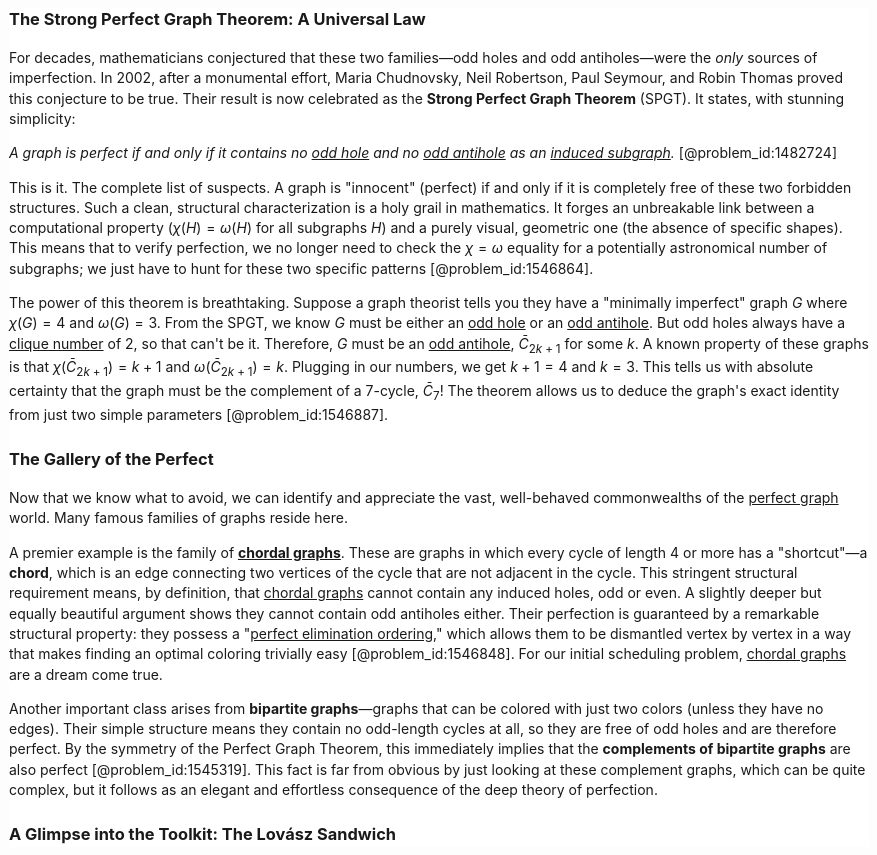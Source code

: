 ### The Strong Perfect Graph Theorem: A Universal Law

For decades, mathematicians conjectured that these two families—odd holes and odd antiholes—were the *only* sources of imperfection. In 2002, after a monumental effort, Maria Chudnovsky, Neil Robertson, Paul Seymour, and Robin Thomas proved this conjecture to be true. Their result is now celebrated as the **Strong Perfect Graph Theorem** (SPGT). It states, with stunning simplicity:

*A graph is perfect if and only if it contains no [odd hole](@article_id:269901) and no [odd antihole](@article_id:263548) as an [induced subgraph](@article_id:269818).* [@problem_id:1482724]

This is it. The complete list of suspects. A graph is "innocent" (perfect) if and only if it is completely free of these two forbidden structures. Such a clean, structural characterization is a holy grail in mathematics. It forges an unbreakable link between a computational property ($\chi(H) = \omega(H)$ for all subgraphs $H$) and a purely visual, geometric one (the absence of specific shapes). This means that to verify perfection, we no longer need to check the $\chi=\omega$ equality for a potentially astronomical number of subgraphs; we just have to hunt for these two specific patterns [@problem_id:1546864].

The power of this theorem is breathtaking. Suppose a graph theorist tells you they have a "minimally imperfect" graph $G$ where $\chi(G)=4$ and $\omega(G)=3$. From the SPGT, we know $G$ must be either an [odd hole](@article_id:269901) or an [odd antihole](@article_id:263548). But odd holes always have a [clique number](@article_id:272220) of 2, so that can't be it. Therefore, $G$ must be an [odd antihole](@article_id:263548), $\bar{C}_{2k+1}$ for some $k$. A known property of these graphs is that $\chi(\bar{C}_{2k+1}) = k+1$ and $\omega(\bar{C}_{2k+1}) = k$. Plugging in our numbers, we get $k+1=4$ and $k=3$. This tells us with absolute certainty that the graph must be the complement of a 7-cycle, $\bar{C}_7$! The theorem allows us to deduce the graph's exact identity from just two simple parameters [@problem_id:1546887].

### The Gallery of the Perfect

Now that we know what to avoid, we can identify and appreciate the vast, well-behaved commonwealths of the [perfect graph](@article_id:273845) world. Many famous families of graphs reside here.

A premier example is the family of **[chordal graphs](@article_id:275215)**. These are graphs in which every cycle of length 4 or more has a "shortcut"—a **chord**, which is an edge connecting two vertices of the cycle that are not adjacent in the cycle. This stringent structural requirement means, by definition, that [chordal graphs](@article_id:275215) cannot contain any induced holes, odd or even. A slightly deeper but equally beautiful argument shows they cannot contain odd antiholes either. Their perfection is guaranteed by a remarkable structural property: they possess a "[perfect elimination ordering](@article_id:268286)," which allows them to be dismantled vertex by vertex in a way that makes finding an optimal coloring trivially easy [@problem_id:1546848]. For our initial scheduling problem, [chordal graphs](@article_id:275215) are a dream come true.

Another important class arises from **bipartite graphs**—graphs that can be colored with just two colors (unless they have no edges). Their simple structure means they contain no odd-length cycles at all, so they are free of odd holes and are therefore perfect. By the symmetry of the Perfect Graph Theorem, this immediately implies that the **complements of bipartite graphs** are also perfect [@problem_id:1545319]. This fact is far from obvious by just looking at these complement graphs, which can be quite complex, but it follows as an elegant and effortless consequence of the deep theory of perfection.

### A Glimpse into the Toolkit: The Lovász Sandwich

